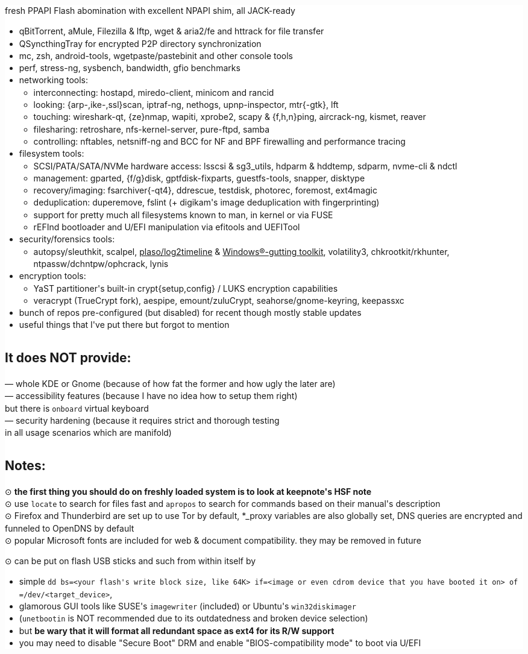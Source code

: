 fresh PPAPI Flash abomination with excellent NPAPI shim, all JACK-ready
* qBitTorrent, aMule, Filezilla & lftp, wget & aria2/fe and httrack for file transfer
* QSyncthingTray for encrypted P2P directory synchronization
* mc, zsh, android-tools, wgetpaste/pastebinit and other console tools
* perf, stress-ng, sysbench, bandwidth, gfio benchmarks
* networking tools:  
  * interconnecting: hostapd, miredo-client, minicom and rancid
  * looking: {arp-,ike-,ssl}scan, iptraf-ng, nethogs, upnp-inspector, mtr{-gtk}, lft
  * touching: wireshark-qt, {ze}nmap, wapiti, xprobe2, scapy & {f,h,n}ping, aircrack-ng, kismet, reaver
  * filesharing: retroshare, nfs-kernel-server, pure-ftpd, samba
  * controlling: nftables, netsniff-ng and BCC for NF and BPF firewalling and performance tracing
* filesystem tools:  
  * SCSI/PATA/SATA/NVMe hardware access: lsscsi & sg3_utils, hdparm & hddtemp, sdparm, nvme-cli & ndctl
  * management: gparted, {f/g}disk, gptfdisk-fixparts, guestfs-tools, snapper, disktype
  * recovery/imaging: fsarchiver{-qt4}, ddrescue, testdisk, photorec, foremost, ext4magic
  * deduplication: duperemove, fslint (+ digikam's image deduplication with fingerprinting)
  * support for pretty much all filesystems known to man, in kernel or via FUSE
  * rEFInd bootloader and U/EFI manipulation via efitools and UEFITool
* security/forensics tools:  
  * autopsy/sleuthkit, scalpel, [plaso/log2timeline](http://plaso.kiddaland.net) & [Windows®-gutting toolkit](https://github.com/libyal), volatility3, chkrootkit/rkhunter, ntpassw/dchntpw/ophcrack, lynis
* encryption tools:  
  * YaST partitioner's built-in crypt{setup,config} / LUKS encryption capabilities
  * veracrypt (TrueCrypt fork), aespipe, emount/zuluCrypt, seahorse/gnome-keyring, keepassxc
* bunch of repos pre-configured (but disabled) for recent though mostly stable updates
* useful things that I've put there but forgot to mention

It does NOT provide:
--------------------
— whole KDE or Gnome (because of how fat the former and how ugly the later are)  
— accessibility features (because I have no idea how to setup them right)  
  but there is `onboard` virtual keyboard  
— security hardening (because it requires strict and thorough testing  
  in all usage scenarios which are manifold)  

Notes:
------
⊙  **the first thing you should do on freshly loaded system is to look at keepnote's HSF note**  
⊙ use `locate` to search for files fast and `apropos` to search for commands based on their manual's description  
⊙ Firefox and Thunderbird are set up to use Tor by default, *_proxy variables are also globally set, DNS queries are encrypted and funneled to OpenDNS by default  
⊙ popular Microsoft fonts are included for web & document compatibility. they may be removed in future  

⊙ can be put on flash USB sticks and such from within itself by  
* simple `dd bs=<your flash's write block size, like 64K> if=<image or even cdrom device that you have booted it on> of=/dev/<target_device>`,
* glamorous GUI tools like SUSE's `imagewriter` (included) or Ubuntu's `win32diskimager`
* (`unetbootin` is NOT recommended due to its outdatedness and broken device selection)
* but **be wary that it will format all redundant space as ext4 for its R/W support**
* you may need to disable "Secure Boot" DRM and enable "BIOS-compatibility mode" to boot via U/EFI
